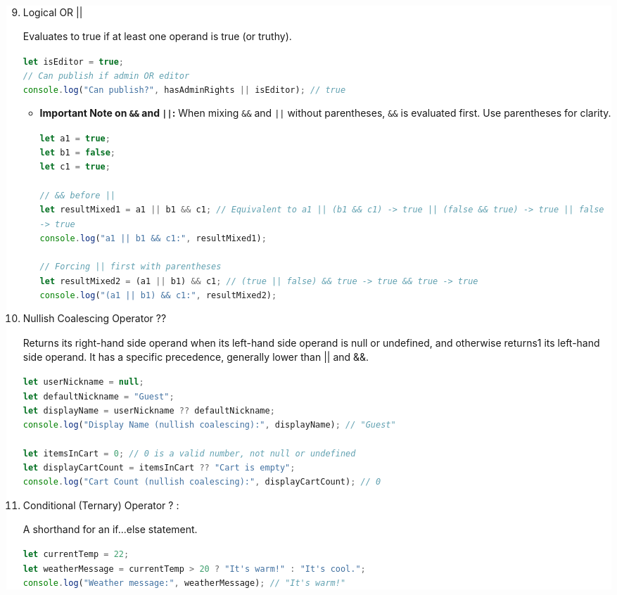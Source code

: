 9. Logical OR ||
    
    Evaluates to true if at least one operand is true (or truthy).
    
    
    
    ```JavaScript
    let isEditor = true;
    // Can publish if admin OR editor
    console.log("Can publish?", hasAdminRights || isEditor); // true
    ```
    
    - **Important Note on `&&` and `||`:** When mixing `&&` and `||` without parentheses, `&&` is evaluated first. Use parentheses for clarity.
        
        
        
        ```JavaScript
        let a1 = true;
        let b1 = false;
        let c1 = true;
        
        // && before ||
        let resultMixed1 = a1 || b1 && c1; // Equivalent to a1 || (b1 && c1) -> true || (false && true) -> true || false -> true
        console.log("a1 || b1 && c1:", resultMixed1);
        
        // Forcing || first with parentheses
        let resultMixed2 = (a1 || b1) && c1; // (true || false) && true -> true && true -> true
        console.log("(a1 || b1) && c1:", resultMixed2);
        ```
        
10. Nullish Coalescing Operator ??
    
    Returns its right-hand side operand when its left-hand side operand is null or undefined, and otherwise returns1 its left-hand side operand. It has a specific precedence, generally lower than || and &&.
    
    
    
    ```JavaScript
    let userNickname = null;
    let defaultNickname = "Guest";
    let displayName = userNickname ?? defaultNickname;
    console.log("Display Name (nullish coalescing):", displayName); // "Guest"
    
    let itemsInCart = 0; // 0 is a valid number, not null or undefined
    let displayCartCount = itemsInCart ?? "Cart is empty";
    console.log("Cart Count (nullish coalescing):", displayCartCount); // 0
    ```
    
11. Conditional (Ternary) Operator ? :
    
    A shorthand for an if...else statement.
    
    
    
    ```JavaScript
    let currentTemp = 22;
    let weatherMessage = currentTemp > 20 ? "It's warm!" : "It's cool.";
    console.log("Weather message:", weatherMessage); // "It's warm!"
    ```
    